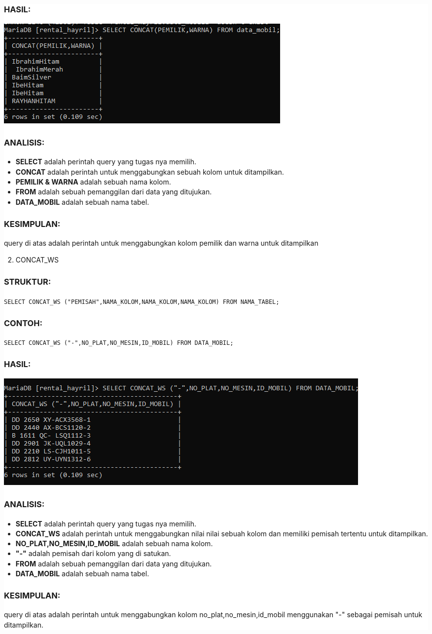 ### HASIL:
![GAMBAR](GAMBARBASDAT/CONCAT.png)
### ANALISIS:
- **SELECT** adalah perintah query yang tugas nya memilih.
- **CONCAT** adalah perintah untuk menggabungkan sebuah kolom untuk ditampilkan.
- **PEMILIK & WARNA** adalah sebuah nama kolom.
- **FROM** adalah sebuah pemanggilan dari data yang ditujukan.
- **DATA_MOBIL** adalah sebuah nama tabel.
### KESIMPULAN:
query di atas adalah perintah untuk menggabungkan kolom pemilik dan warna untuk ditampilkan

2. CONCAT_WS
### STRUKTUR:
```MYSQL
SELECT CONCAT_WS ("PEMISAH",NAMA_KOLOM,NAMA_KOLOM,NAMA_KOLOM) FROM NAMA_TABEL;
```

### CONTOH:
```MYSQL
SELECT CONCAT_WS ("-",NO_PLAT,NO_MESIN,ID_MOBIL) FROM DATA_MOBIL;
```

### HASIL:
![GAMBAR](GAMBARBASDAT/CONCAT_WS.png)
### ANALISIS:
- **SELECT** adalah perintah query yang tugas nya memilih.
- **CONCAT_WS** adalah perintah untuk menggabungkan nilai nilai sebuah kolom dan memiliki pemisah tertentu untuk ditampilkan.
- **NO_PLAT,NO_MESIN,ID_MOBIL** adalah sebuah nama kolom.
- **"-"** adalah pemisah dari kolom yang di satukan.
- **FROM** adalah sebuah pemanggilan dari data yang ditujukan.
- **DATA_MOBIL** adalah sebuah nama tabel.
### KESIMPULAN:
query di atas adalah perintah untuk menggabungkan kolom no_plat,no_mesin,id_mobil menggunakan "-" sebagai pemisah untuk ditampilkan.
